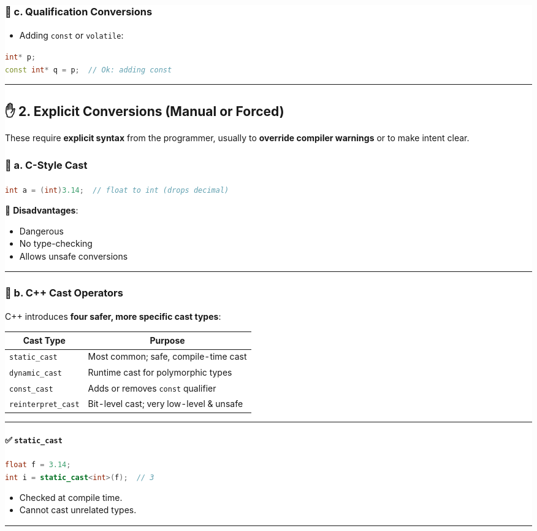 
### 🔸 c. **Qualification Conversions**

* Adding `const` or `volatile`:

```cpp
int* p;
const int* q = p;  // Ok: adding const
```

---

## ✋ 2. **Explicit Conversions** (Manual or Forced)

These require **explicit syntax** from the programmer, usually to **override compiler warnings** or to make intent clear.

### 🔸 a. **C-Style Cast**

```cpp
int a = (int)3.14;  // float to int (drops decimal)
```

🔻 **Disadvantages**:

* Dangerous
* No type-checking
* Allows unsafe conversions

---

### 🔸 b. **C++ Cast Operators**

C++ introduces **four safer, more specific cast types**:

| Cast Type          | Purpose                                 |
| ------------------ | --------------------------------------- |
| `static_cast`      | Most common; safe, compile-time cast    |
| `dynamic_cast`     | Runtime cast for polymorphic types      |
| `const_cast`       | Adds or removes `const` qualifier       |
| `reinterpret_cast` | Bit-level cast; very low-level & unsafe |

---

#### ✅ `static_cast`

```cpp
float f = 3.14;
int i = static_cast<int>(f);  // 3
```

* Checked at compile time.
* Cannot cast unrelated types.

---